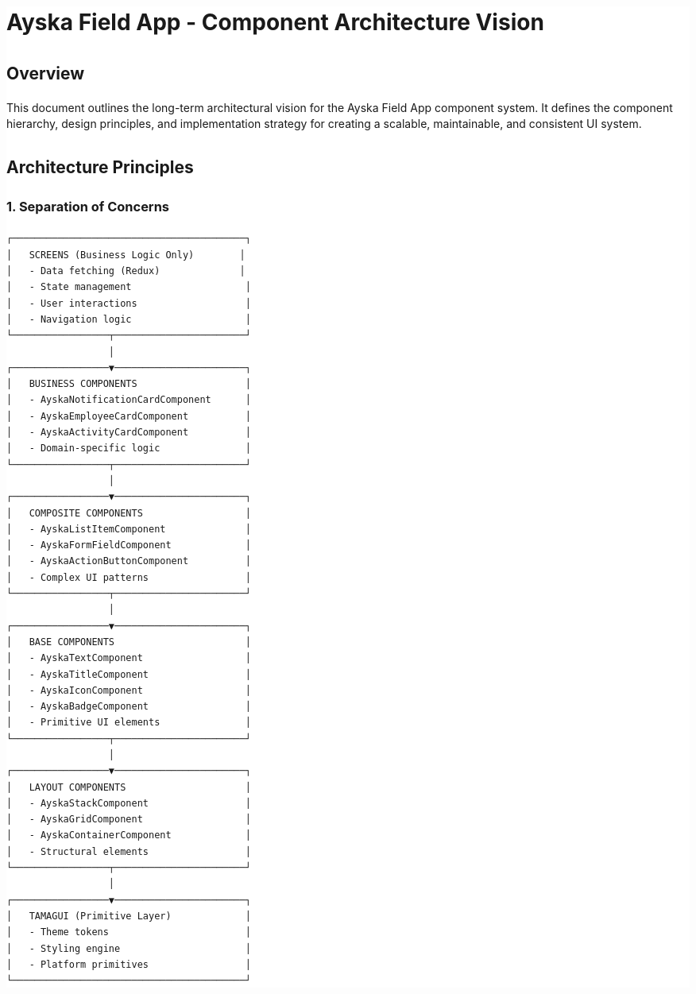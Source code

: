 # Ayska Field App - Component Architecture Vision

## Overview

This document outlines the long-term architectural vision for the Ayska Field App component system. It defines the component hierarchy, design principles, and implementation strategy for creating a scalable, maintainable, and consistent UI system.

## Architecture Principles

### 1. Separation of Concerns

```
┌─────────────────────────────────────────┐
│   SCREENS (Business Logic Only)        │
│   - Data fetching (Redux)              │
│   - State management                    │
│   - User interactions                   │
│   - Navigation logic                    │
└─────────────────┬───────────────────────┘
                  │
┌─────────────────▼───────────────────────┐
│   BUSINESS COMPONENTS                   │
│   - AyskaNotificationCardComponent      │
│   - AyskaEmployeeCardComponent          │
│   - AyskaActivityCardComponent          │
│   - Domain-specific logic               │
└─────────────────┬───────────────────────┘
                  │
┌─────────────────▼───────────────────────┐
│   COMPOSITE COMPONENTS                  │
│   - AyskaListItemComponent              │
│   - AyskaFormFieldComponent             │
│   - AyskaActionButtonComponent          │
│   - Complex UI patterns                 │
└─────────────────┬───────────────────────┘
                  │
┌─────────────────▼───────────────────────┐
│   BASE COMPONENTS                       │
│   - AyskaTextComponent                  │
│   - AyskaTitleComponent                 │
│   - AyskaIconComponent                  │
│   - AyskaBadgeComponent                 │
│   - Primitive UI elements               │
└─────────────────┬───────────────────────┘
                  │
┌─────────────────▼───────────────────────┐
│   LAYOUT COMPONENTS                     │
│   - AyskaStackComponent                 │
│   - AyskaGridComponent                  │
│   - AyskaContainerComponent             │
│   - Structural elements                 │
└─────────────────┬───────────────────────┘
                  │
┌─────────────────▼───────────────────────┐
│   TAMAGUI (Primitive Layer)             │
│   - Theme tokens                        │
│   - Styling engine                      │
│   - Platform primitives                 │
└─────────────────────────────────────────┘
```
